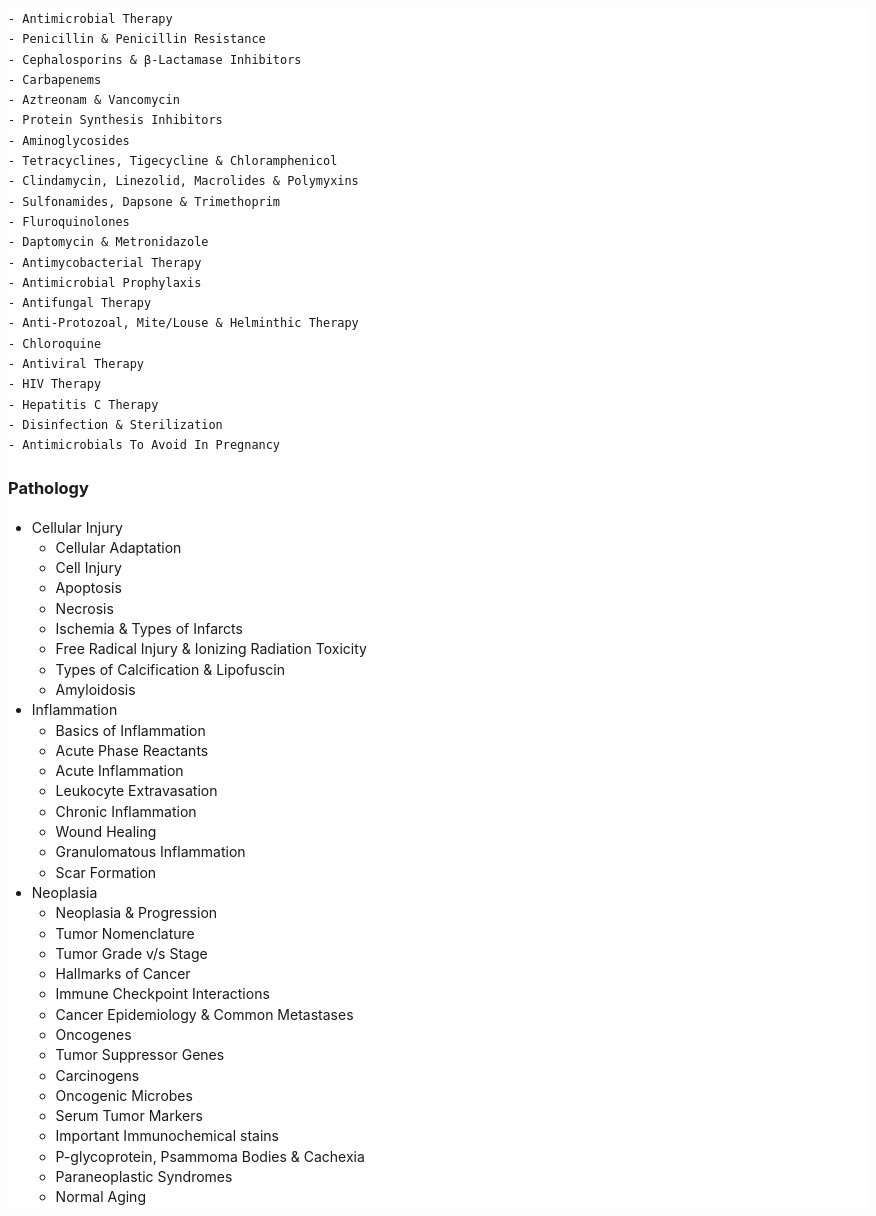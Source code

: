	- Antimicrobial Therapy
	- Penicillin & Penicillin Resistance
	- Cephalosporins & β-Lactamase Inhibitors
	- Carbapenems
	- Aztreonam & Vancomycin
	- Protein Synthesis Inhibitors
	- Aminoglycosides
	- Tetracyclines, Tigecycline & Chloramphenicol
	- Clindamycin, Linezolid, Macrolides & Polymyxins
	- Sulfonamides, Dapsone & Trimethoprim
	- Fluroquinolones
	- Daptomycin & Metronidazole
	- Antimycobacterial Therapy
	- Antimicrobial Prophylaxis
	- Antifungal Therapy 
	- Anti-Protozoal, Mite/Louse & Helminthic Therapy
	- Chloroquine
	- Antiviral Therapy
	- HIV Therapy
	- Hepatitis C Therapy
	- Disinfection & Sterilization
	- Antimicrobials To Avoid In Pregnancy

### Pathology
- Cellular Injury
	- Cellular Adaptation  
	- Cell Injury  
	- Apoptosis  
	- Necrosis  
	- Ischemia & Types of Infarcts  
	- Free Radical Injury & Ionizing Radiation Toxicity  
	- Types of Calcification & Lipofuscin  
	- Amyloidosis
- Inflammation
	- Basics of Inflammation
	- Acute Phase Reactants
	- Acute Inflammation
	- Leukocyte Extravasation
	- Chronic Inflammation
	- Wound Healing
	- Granulomatous Inflammation
	- Scar Formation
- Neoplasia
	- Neoplasia & Progression
	- Tumor Nomenclature
	- Tumor Grade v/s Stage
	- Hallmarks of Cancer
	- Immune Checkpoint Interactions
	- Cancer Epidemiology & Common Metastases
	- Oncogenes
	- Tumor Suppressor Genes
	- Carcinogens
	- Oncogenic Microbes
	- Serum Tumor Markers
	- Important Immunochemical stains
	- P-glycoprotein, Psammoma Bodies & Cachexia
	- Paraneoplastic Syndromes
	- Normal Aging
